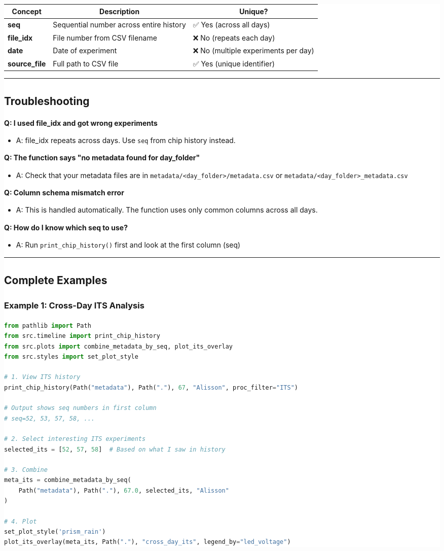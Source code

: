 | Concept | Description | Unique? |
|---------|-------------|---------|
| **seq** | Sequential number across entire history | ✅ Yes (across all days) |
| **file_idx** | File number from CSV filename | ❌ No (repeats each day) |
| **date** | Date of experiment | ❌ No (multiple experiments per day) |
| **source_file** | Full path to CSV file | ✅ Yes (unique identifier) |

---

## Troubleshooting

**Q: I used file_idx and got wrong experiments**
- A: file_idx repeats across days. Use `seq` from chip history instead.

**Q: The function says "no metadata found for day_folder"**
- A: Check that your metadata files are in `metadata/<day_folder>/metadata.csv` or `metadata/<day_folder>_metadata.csv`

**Q: Column schema mismatch error**
- A: This is handled automatically. The function uses only common columns across all days.

**Q: How do I know which seq to use?**
- A: Run `print_chip_history()` first and look at the first column (seq)

---

## Complete Examples

### Example 1: Cross-Day ITS Analysis

```python
from pathlib import Path
from src.timeline import print_chip_history
from src.plots import combine_metadata_by_seq, plot_its_overlay
from src.styles import set_plot_style

# 1. View ITS history
print_chip_history(Path("metadata"), Path("."), 67, "Alisson", proc_filter="ITS")

# Output shows seq numbers in first column
# seq=52, 53, 57, 58, ...

# 2. Select interesting ITS experiments
selected_its = [52, 57, 58]  # Based on what I saw in history

# 3. Combine
meta_its = combine_metadata_by_seq(
    Path("metadata"), Path("."), 67.0, selected_its, "Alisson"
)

# 4. Plot
set_plot_style('prism_rain')
plot_its_overlay(meta_its, Path("."), "cross_day_its", legend_by="led_voltage")
```

